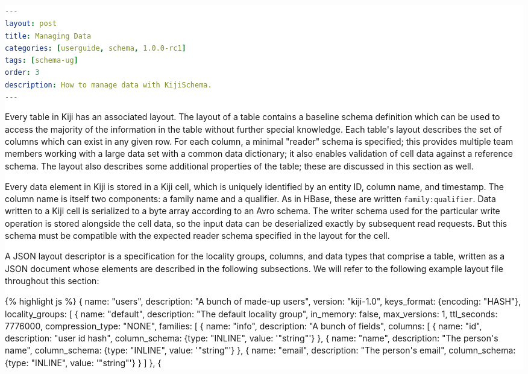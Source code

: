 ```yaml
---
layout: post
title: Managing Data
categories: [userguide, schema, 1.0.0-rc1]
tags: [schema-ug]
order: 3
description: How to manage data with KijiSchema.
---
```


Every table in Kiji has an associated layout. The layout of a table contains a
baseline schema definition which can be used to access the majority of the
information in the table without further special knowledge.  Each table's layout
describes the set of columns which can exist in any given row.  For each column,
a minimal "reader" schema is specified; this provides multiple team members
working with a large data set with a common data dictionary; it also enables
validation of cell data against a reference schema.  The layout also describes
some additional properties of the table; these are discussed in this section as
well.

Every data element in Kiji is stored in a Kiji cell, which is uniquely
identified by an entity ID, column name, and timestamp.  The column name is itself
two components: a family name and a qualifier.  As in HBase, these are written
`family:qualifier`.  Data written to a Kiji cell is serialized to a byte array
according to an Avro schema.  The writer schema used for the particular write
operation is stored alongside the cell data, so the input data can be
deserialized exactly by subsequent read requests. But this schema must be
compatible with the expected reader schema specified in the layout for the cell.

A JSON layout descriptor is a specification for the locality groups,
columns, and data types that comprise a table, written as a JSON
document whose elements are described in the following subsections.  We will
refer to the following example layout file throughout this section:

{% highlight js %}
{
  name: "users",
  description: "A bunch of made-up users",
  version: "kiji-1.0",
  keys_format: {encoding: "HASH"},
  locality_groups: [ {
    name: "default",
    description: "The default locality group",
    in_memory: false,
    max_versions: 1,
    ttl_seconds: 7776000,
    compression_type: "NONE",
    families: [ {
      name: "info",
      description: "A bunch of fields",
      columns: [ {
        name: "id",
        description: "user id hash",
        column_schema: {type: "INLINE", value: '"string"'}
      }, {
        name: "name",
        description: "The person's name",
        column_schema: {type: "INLINE", value: '"string"'}
      }, {
        name: "email",
        description: "The person's email",
        column_schema: {type: "INLINE", value: '"string"'}
      } ]
    }, {
